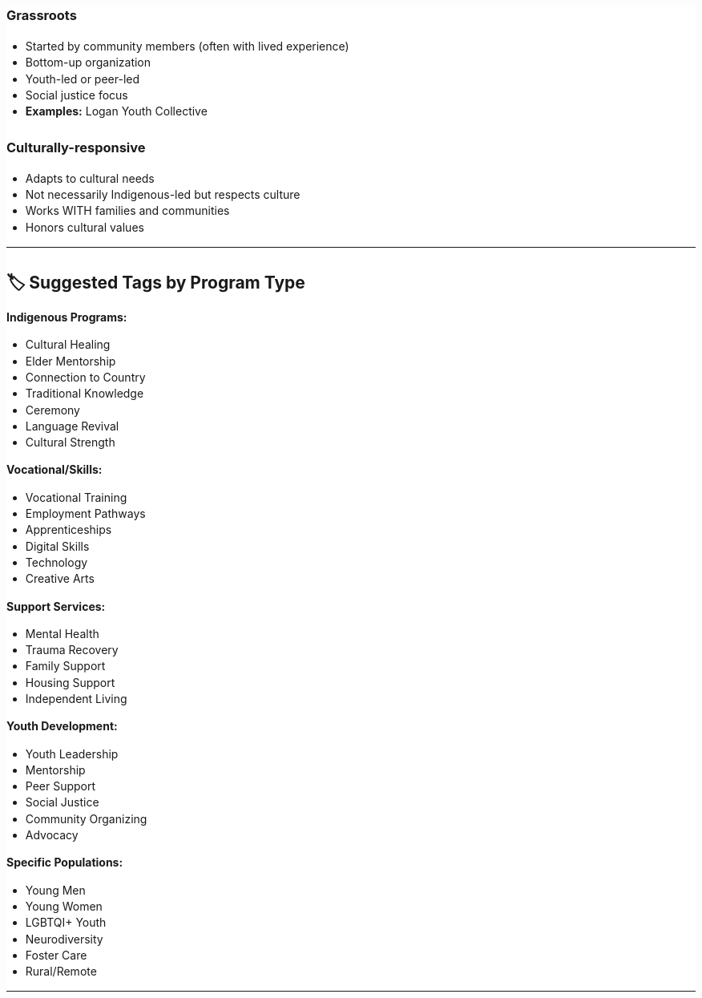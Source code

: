 ### **Grassroots**
- Started by community members (often with lived experience)
- Bottom-up organization
- Youth-led or peer-led
- Social justice focus
- **Examples:** Logan Youth Collective

### **Culturally-responsive**
- Adapts to cultural needs
- Not necessarily Indigenous-led but respects culture
- Works WITH families and communities
- Honors cultural values

---

## 🏷️ Suggested Tags by Program Type

**Indigenous Programs:**
- Cultural Healing
- Elder Mentorship
- Connection to Country
- Traditional Knowledge
- Ceremony
- Language Revival
- Cultural Strength

**Vocational/Skills:**
- Vocational Training
- Employment Pathways
- Apprenticeships
- Digital Skills
- Technology
- Creative Arts

**Support Services:**
- Mental Health
- Trauma Recovery
- Family Support
- Housing Support
- Independent Living

**Youth Development:**
- Youth Leadership
- Mentorship
- Peer Support
- Social Justice
- Community Organizing
- Advocacy

**Specific Populations:**
- Young Men
- Young Women
- LGBTQI+ Youth
- Neurodiversity
- Foster Care
- Rural/Remote

---